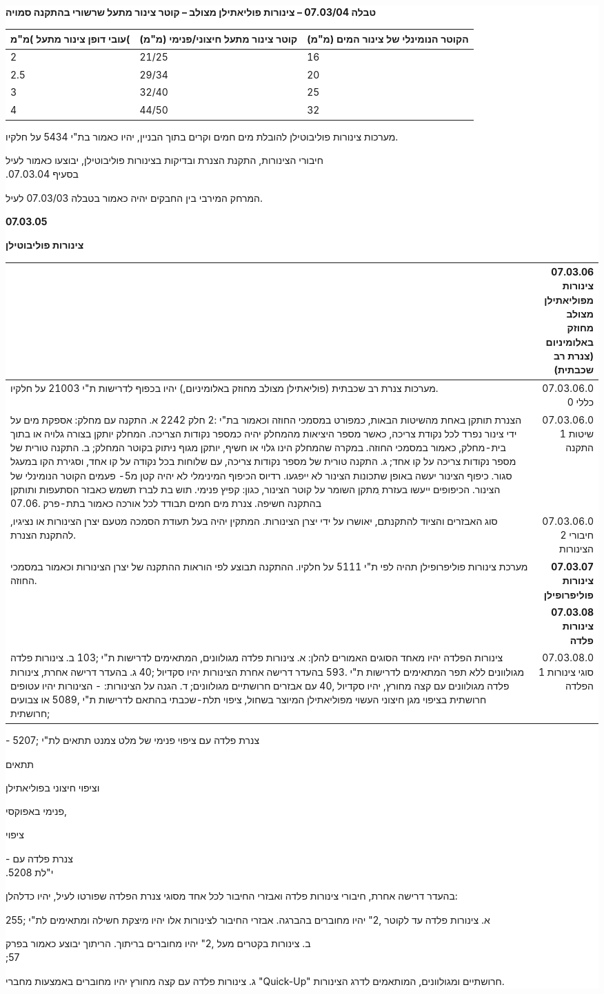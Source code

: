 **טבלה 07.03/04 – צינורות פוליאתילן מצולב – קוטר צינור מתעל שרשורי בהתקנה סמויה**

| עובי דופן צינור מתעל )מ"מ( | קוטר צינור מתעל חיצוני/פנימי (מ"מ) | הקוטר הנומינלי של צינור המים (מ"מ) |
| ----- | ----- | ----- |
| 2 | 21/25 | 16 |
| 2.5 | 29/34 | 20 |
| 3 | 32/40 | 25 |
| 4 | 44/50 | 32 |

מערכות צינורות פוליבוטילן להובלת מים חמים וקרים בתוך הבניין, יהיו כאמור בת"י 5434 על חלקיו.

חיבורי הצינורות, התקנת הצנרת ובדיקות בצינורות פוליבוטילן, יבוצעו כאמור לעיל  
.07.03.04 בסעיף

המרחק המירבי בין החבקים יהיה כאמור בטבלה 07.03/03 לעיל.

**07.03.05**

**צינורות פוליבוטילן**

|  | 07.03.06 צינורות מפוליאתילן מצולב מחוזק באלומיניום (צנרת רב שכבתית) |
| ----- | ----: |
| מערכות צנרת רב שכבתית (פוליאתילן מצולב מחוזק באלומיניום,) יהיו בכפוף לדרישות ת"י 21003 על חלקיו. | 07.03.06.00 כללי |
| הצנרת תותקן באחת מהשיטות הבאות, כמפורט במסמכי החוזה וכאמור בת"י :2 חלק 2242 א. התקנה עם מחלק: אספקת מים על ידי צינור נפרד לכל נקודת צריכה, כאשר מספר היציאות מהמחלק יהיה כמספר נקודות הצריכה. המחלק יותקן בצורה גלויה או בתוך בית-מחלק, כאמור במסמכי החוזה. במקרה שהמחלק הינו גלוי או חשיף, יותקן מגוף ניתוק בקוטר המחלק; ב. התקנה טורית של מספר נקודות צריכה על קו אחד; ג. התקנה טורית של מספר נקודות צריכה, עם שלוחות בכל נקודה על קו אחד, וסגירת הקו במעגל סגור. כיפוף הצינור יעשה באופן שתכונות הצינור לא ייפגעו. רדיוס הכיפוף המינימלי לא יהיה קטן מ5- פעמים הקוטר הנומינלי של הצינור. הכיפופים ייעשו בעזרת ִמתקן השומר על קוטר הצינור, כגון: קפיץ פנימי. תוש בת לברז תשמש כאבזר הסתעפות ותותקן בהתקנה חשיפה. צנרת מים חמים תבודד לכל אורכה כאמור בתת-פרק .07.06 | 07.03.06.01 שיטות התקנה |
| סוג האבזרים והציוד להתקנתם, יאושרו על ידי יצרן הצינורות. המתקין יהיה בעל תעודת הסמכה מטעם יצרן הצינורות או נציגיו, להתקנת הצנרת. | 07.03.06.02 חיבורי הצינורות |
| מערכת צינורות פוליפרופילן תהיה לפי ת"י 5111 על חלקיו. ההתקנה תבוצע לפי הוראות ההתקנה של יצרן הצינורות וכאמור במסמכי החוזה. | **07.03.07 צינורות פוליפרופילן** |
|  | **07.03.08 צינורות פלדה** |
| צינורות הפלדה יהיו מאחד הסוגים האמורים להלן: א. צינורות פלדה מגולוונים, המתאימים לדרישות ת"י ;103 ב. צינורות פלדה מגולוונים ללא תפר המתאימים לדרישות ת"י .593 בהעדר דרישה אחרת הצינורות יהיו סקדיול ;40 ג. בהעדר דרישה אחרת, צינורות פלדה מגולוונים עם קצה מחורץ, יהיו סקדיול ,40 עם אבזרים חרושתיים מגולוונים; ד. הגנה על הצינורות: \- הצינורות יהיו עטופים חרושתית בציפוי מגן חיצוני העשוי מפוליאתילן המיוצר בשחול, ציפוי תלת-שכבתי בהתאם לדרישות ת"י ,5089 או צבועים חרושתית; | 07.03.08.01 סוגי צינורות הפלדה |

\- צנרת פלדה עם ציפוי פנימי של מלט צמנט תתאים לת"י ;5207

תתאים

וציפוי חיצוני בפוליאתילן

פנימי באפוקסי,

ציפוי

\-  צנרת פלדה עם  
.5208 י"לת

בהעדר דרישה אחרת, חיבורי צינורות פלדה ואבזרי החיבור לכל אחד מסוגי צנרת הפלדה שפורטו לעיל, יהיו כדלהלן:

א. צינורות פלדה עד לקוטר ,2" יהיו מחוברים בהברגה. אבזרי החיבור לצינורות אלו יהיו מיצקת חשילה ומתאימים לת"י ;255

ב. צינורות בקטרים מעל ,2" יהיו מחוברים בריתוך. הריתוך יבוצע כאמור בפרק  
;57

ג. צינורות פלדה עם קצה מחורץ יהיו מחוברים באמצעות מחברי "Quick-Up" חרושתיים ומגולוונים, המותאמים לדרג הצינורות.

